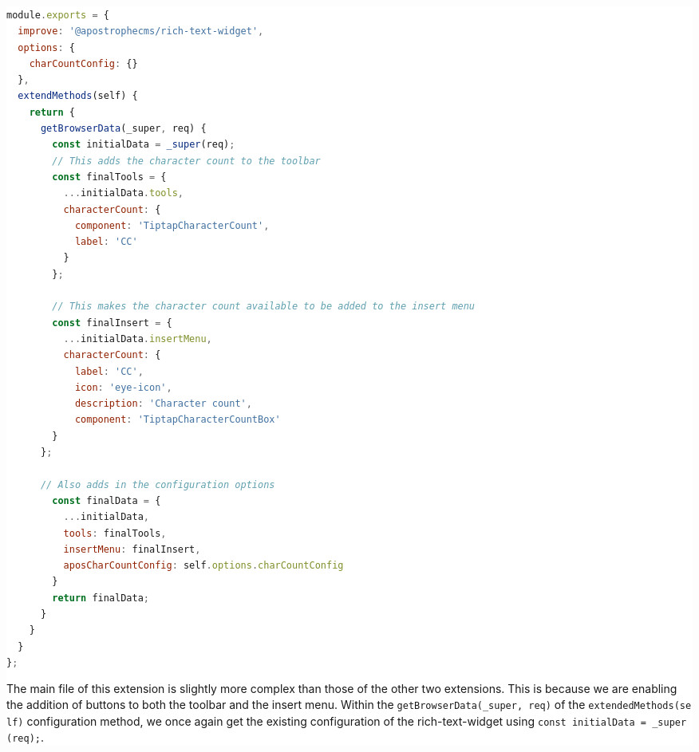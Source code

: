 ```javascript
module.exports = {
  improve: '@apostrophecms/rich-text-widget',
  options: {
    charCountConfig: {}
  },
  extendMethods(self) {
    return {
      getBrowserData(_super, req) {
        const initialData = _super(req);
        // This adds the character count to the toolbar
        const finalTools = {
          ...initialData.tools,
          characterCount: {
            component: 'TiptapCharacterCount',
            label: 'CC'
          }
        };

        // This makes the character count available to be added to the insert menu
        const finalInsert = {
          ...initialData.insertMenu,
          characterCount: {
            label: 'CC',
            icon: 'eye-icon',
            description: 'Character count',
            component: 'TiptapCharacterCountBox'
        }
      };

      // Also adds in the configuration options
        const finalData = {
          ...initialData,
          tools: finalTools,
          insertMenu: finalInsert,
          aposCharCountConfig: self.options.charCountConfig
        }
        return finalData;
      }
    }
  }
};
```
  <template v-slot:caption>
    characterCount/index.js
  </template>

</AposCodeBlock>

The main file of this extension is slightly more complex than those of the other two extensions. This is because we are enabling the addition of buttons to both the toolbar and the insert menu. Within the `getBrowserData(_super, req)` of the `extendedMethods(self)` configuration method, we once again get the existing configuration of the rich-text-widget using `const initialData = _super(req);`.
